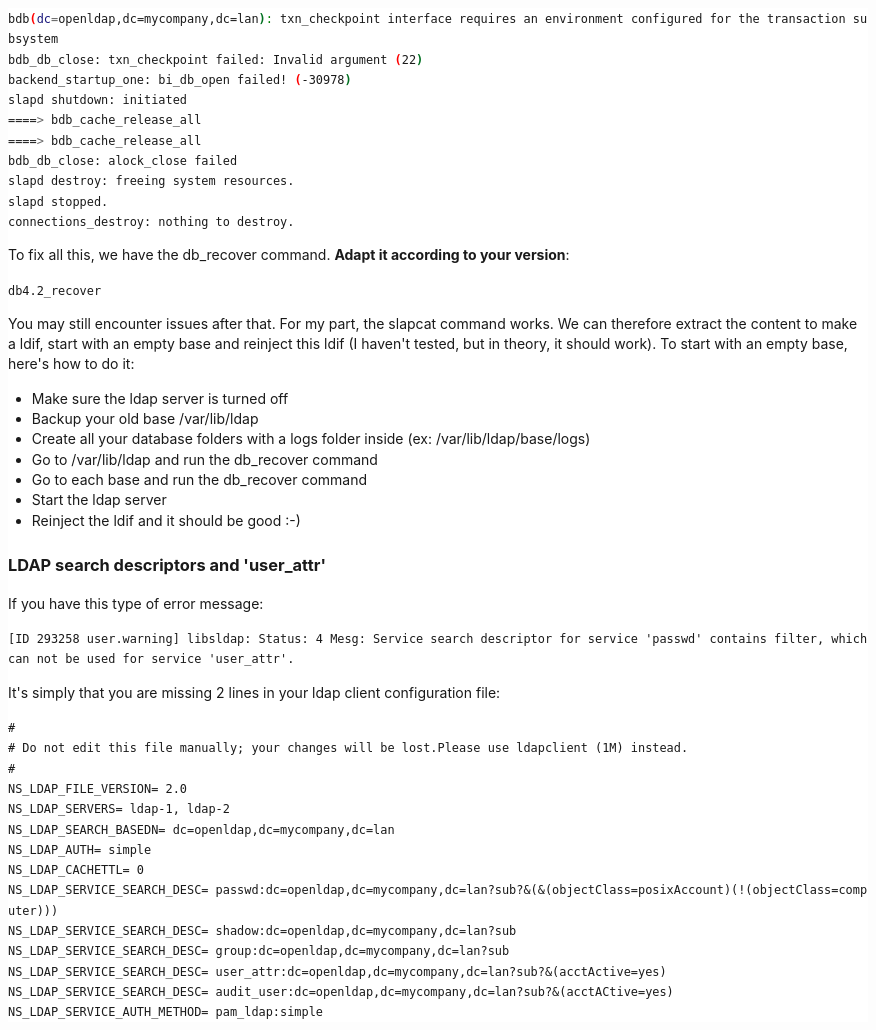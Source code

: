 ```bash
bdb(dc=openldap,dc=mycompany,dc=lan): txn_checkpoint interface requires an environment configured for the transaction subsystem
bdb_db_close: txn_checkpoint failed: Invalid argument (22)
backend_startup_one: bi_db_open failed! (-30978)
slapd shutdown: initiated
====> bdb_cache_release_all
====> bdb_cache_release_all
bdb_db_close: alock_close failed
slapd destroy: freeing system resources.
slapd stopped.
connections_destroy: nothing to destroy.
```

To fix all this, we have the db_recover command. **Adapt it according to your version**:

```bash
db4.2_recover
```

You may still encounter issues after that. For my part, the slapcat command works. We can therefore extract the content to make a ldif, start with an empty base and reinject this ldif (I haven't tested, but in theory, it should work). To start with an empty base, here's how to do it:

- Make sure the ldap server is turned off
- Backup your old base /var/lib/ldap
- Create all your database folders with a logs folder inside (ex: /var/lib/ldap/base/logs)
- Go to /var/lib/ldap and run the db_recover command
- Go to each base and run the db_recover command
- Start the ldap server
- Reinject the ldif and it should be good :-)

### LDAP search descriptors and 'user_attr'

If you have this type of error message:

```
[ID 293258 user.warning] libsldap: Status: 4 Mesg: Service search descriptor for service 'passwd' contains filter, which can not be used for service 'user_attr'.
```

It's simply that you are missing 2 lines in your ldap client configuration file:

```
#
# Do not edit this file manually; your changes will be lost.Please use ldapclient (1M) instead.
#
NS_LDAP_FILE_VERSION= 2.0
NS_LDAP_SERVERS= ldap-1, ldap-2
NS_LDAP_SEARCH_BASEDN= dc=openldap,dc=mycompany,dc=lan
NS_LDAP_AUTH= simple
NS_LDAP_CACHETTL= 0
NS_LDAP_SERVICE_SEARCH_DESC= passwd:dc=openldap,dc=mycompany,dc=lan?sub?&(&(objectClass=posixAccount)(!(objectClass=computer)))
NS_LDAP_SERVICE_SEARCH_DESC= shadow:dc=openldap,dc=mycompany,dc=lan?sub
NS_LDAP_SERVICE_SEARCH_DESC= group:dc=openldap,dc=mycompany,dc=lan?sub
NS_LDAP_SERVICE_SEARCH_DESC= user_attr:dc=openldap,dc=mycompany,dc=lan?sub?&(acctActive=yes)
NS_LDAP_SERVICE_SEARCH_DESC= audit_user:dc=openldap,dc=mycompany,dc=lan?sub?&(acctACtive=yes)
NS_LDAP_SERVICE_AUTH_METHOD= pam_ldap:simple
```


[^1]: http://wiki.debian.org/LDAP/OpenLDAPSetup?highlight=%28openldap%29
[^2]: http://virtualtee.blogspot.fr/2012/02/openldap-after-upgrading-debian.html
[^3]: http://trac.evolix.net/infogerance/wiki/HowtoOpenLDAP
[^4]: http://wiki.freegeekvancouver.org/article/LDAP